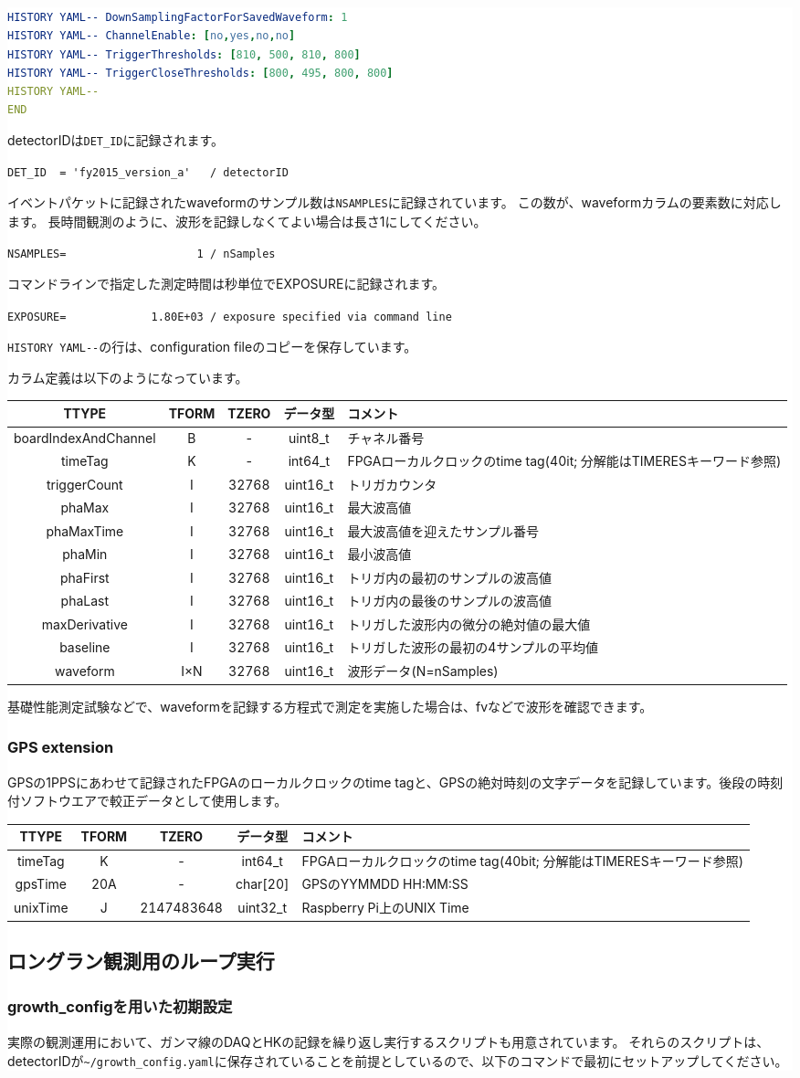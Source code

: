 ```yaml
HISTORY YAML-- DownSamplingFactorForSavedWaveform: 1
HISTORY YAML-- ChannelEnable: [no,yes,no,no]
HISTORY YAML-- TriggerThresholds: [810, 500, 810, 800]
HISTORY YAML-- TriggerCloseThresholds: [800, 495, 800, 800]
HISTORY YAML--
END
```

detectorIDは```DET_ID```に記録されます。

```
DET_ID  = 'fy2015_version_a'   / detectorID
```

イベントパケットに記録されたwaveformのサンプル数は```NSAMPLES```に記録されています。
この数が、waveformカラムの要素数に対応します。
長時間観測のように、波形を記録しなくてよい場合は長さ1にしてください。

```
NSAMPLES=                    1 / nSamples
```

コマンドラインで指定した測定時間は秒単位でEXPOSUREに記録されます。
```
EXPOSURE=             1.80E+03 / exposure specified via command line
```

```HISTORY YAML--```の行は、configuration fileのコピーを保存しています。


カラム定義は以下のようになっています。

|TTYPE|TFORM|TZERO|データ型|コメント|
|:---:|:---:|:---:|:---:|:---|
|boardIndexAndChannel|B|-|uint8_t|チャネル番号|
|timeTag|K|-|int64_t|FPGAローカルクロックのtime tag(40it; 分解能はTIMERESキーワード参照)|
|triggerCount|I|32768|uint16_t|トリガカウンタ|
|phaMax|I|32768|uint16_t|最大波高値|
|phaMaxTime|I|32768|uint16_t|最大波高値を迎えたサンプル番号|
|phaMin|I|32768|uint16_t|最小波高値|
|phaFirst|I|32768|uint16_t|トリガ内の最初のサンプルの波高値|
|phaLast|I|32768|uint16_t|トリガ内の最後のサンプルの波高値|
|maxDerivative|I|32768|uint16_t|トリガした波形内の微分の絶対値の最大値|
|baseline|I|32768|uint16_t|トリガした波形の最初の4サンプルの平均値|
|waveform|I×N|32768|uint16_t|波形データ(N=nSamples)|

基礎性能測定試験などで、waveformを記録する方程式で測定を実施した場合は、fvなどで波形を確認できます。


### GPS extension

GPSの1PPSにあわせて記録されたFPGAのローカルクロックのtime tagと、GPSの絶対時刻の文字データを記録しています。後段の時刻付ソフトウエアで較正データとして使用します。

|TTYPE|TFORM|TZERO|データ型|コメント|
|:---:|:---:|:---:|:---:|:---|
|timeTag|K|-|int64_t|FPGAローカルクロックのtime tag(40bit; 分解能はTIMERESキーワード参照)|
|gpsTime|20A|-|char[20]|GPSのYYMMDD HH:MM:SS|
|unixTime|J|2147483648|uint32_t|Raspberry Pi上のUNIX Time|

## ロングラン観測用のループ実行

### growth_configを用いた初期設定

実際の観測運用において、ガンマ線のDAQとHKの記録を繰り返し実行するスクリプトも用意されています。
それらのスクリプトは、detectorIDが```~/growth_config.yaml```に保存されていることを前提としているので、以下のコマンドで最初にセットアップしてください。

```sh
```